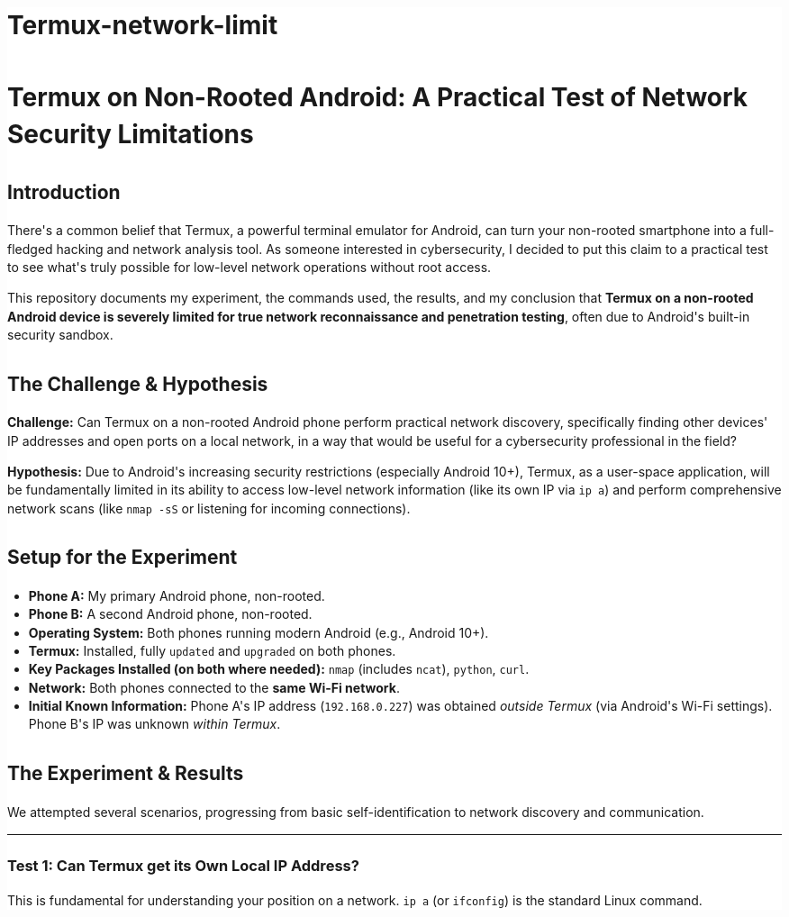 # Termux-network-limit
# Termux on Non-Rooted Android: A Practical Test of Network Security Limitations

## Introduction

There's a common belief that Termux, a powerful terminal emulator for Android, can turn your non-rooted smartphone into a full-fledged hacking and network analysis tool. As someone interested in cybersecurity, I decided to put this claim to a practical test to see what's truly possible for low-level network operations without root access.

This repository documents my experiment, the commands used, the results, and my conclusion that **Termux on a non-rooted Android device is severely limited for true network reconnaissance and penetration testing**, often due to Android's built-in security sandbox.

## The Challenge & Hypothesis

**Challenge:** Can Termux on a non-rooted Android phone perform practical network discovery, specifically finding other devices' IP addresses and open ports on a local network, in a way that would be useful for a cybersecurity professional in the field?

**Hypothesis:** Due to Android's increasing security restrictions (especially Android 10+), Termux, as a user-space application, will be fundamentally limited in its ability to access low-level network information (like its own IP via `ip a`) and perform comprehensive network scans (like `nmap -sS` or listening for incoming connections).

## Setup for the Experiment

* **Phone A:** My primary Android phone, non-rooted.
* **Phone B:** A second Android phone, non-rooted.
* **Operating System:** Both phones running modern Android (e.g., Android 10+).
* **Termux:** Installed, fully `updated` and `upgraded` on both phones.
* **Key Packages Installed (on both where needed):** `nmap` (includes `ncat`), `python`, `curl`.
* **Network:** Both phones connected to the **same Wi-Fi network**.
* **Initial Known Information:** Phone A's IP address (`192.168.0.227`) was obtained *outside Termux* (via Android's Wi-Fi settings). Phone B's IP was unknown *within Termux*.

## The Experiment & Results

We attempted several scenarios, progressing from basic self-identification to network discovery and communication.

---

### Test 1: Can Termux get its Own Local IP Address?

This is fundamental for understanding your position on a network. `ip a` (or `ifconfig`) is the standard Linux command.

